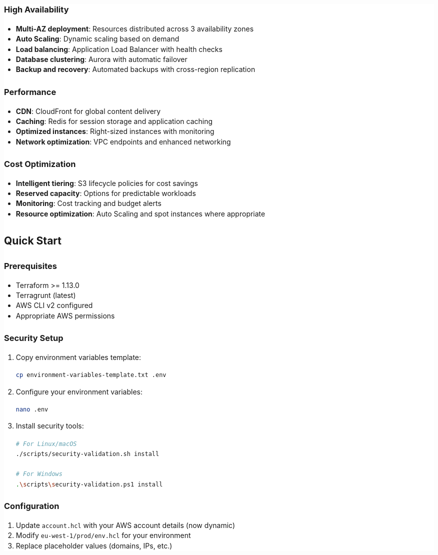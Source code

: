 ### High Availability
- **Multi-AZ deployment**: Resources distributed across 3 availability zones
- **Auto Scaling**: Dynamic scaling based on demand
- **Load balancing**: Application Load Balancer with health checks
- **Database clustering**: Aurora with automatic failover
- **Backup and recovery**: Automated backups with cross-region replication

### Performance
- **CDN**: CloudFront for global content delivery
- **Caching**: Redis for session storage and application caching
- **Optimized instances**: Right-sized instances with monitoring
- **Network optimization**: VPC endpoints and enhanced networking

### Cost Optimization
- **Intelligent tiering**: S3 lifecycle policies for cost savings
- **Reserved capacity**: Options for predictable workloads
- **Monitoring**: Cost tracking and budget alerts
- **Resource optimization**: Auto Scaling and spot instances where appropriate

## Quick Start

### Prerequisites
- Terraform >= 1.13.0
- Terragrunt (latest)
- AWS CLI v2 configured
- Appropriate AWS permissions

### Security Setup
1. Copy environment variables template:
   ```bash
   cp environment-variables-template.txt .env
   ```

2. Configure your environment variables:
   ```bash
   nano .env
   ```

3. Install security tools:
   ```bash
   # For Linux/macOS
   ./scripts/security-validation.sh install
   
   # For Windows
   .\scripts\security-validation.ps1 install
   ```

### Configuration
1. Update `account.hcl` with your AWS account details (now dynamic)
2. Modify `eu-west-1/prod/env.hcl` for your environment
3. Replace placeholder values (domains, IPs, etc.)
